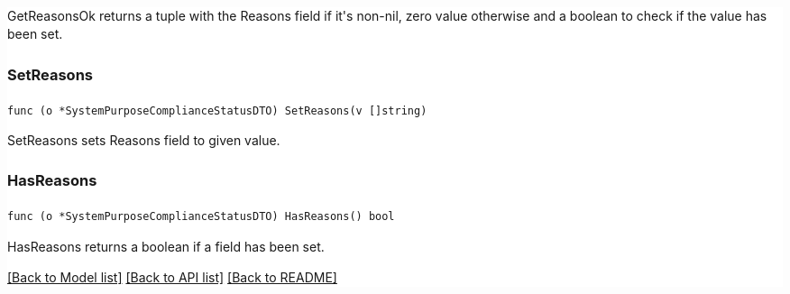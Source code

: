 GetReasonsOk returns a tuple with the Reasons field if it's non-nil, zero value otherwise
and a boolean to check if the value has been set.

### SetReasons

`func (o *SystemPurposeComplianceStatusDTO) SetReasons(v []string)`

SetReasons sets Reasons field to given value.

### HasReasons

`func (o *SystemPurposeComplianceStatusDTO) HasReasons() bool`

HasReasons returns a boolean if a field has been set.


[[Back to Model list]](../README.md#documentation-for-models) [[Back to API list]](../README.md#documentation-for-api-endpoints) [[Back to README]](../README.md)


